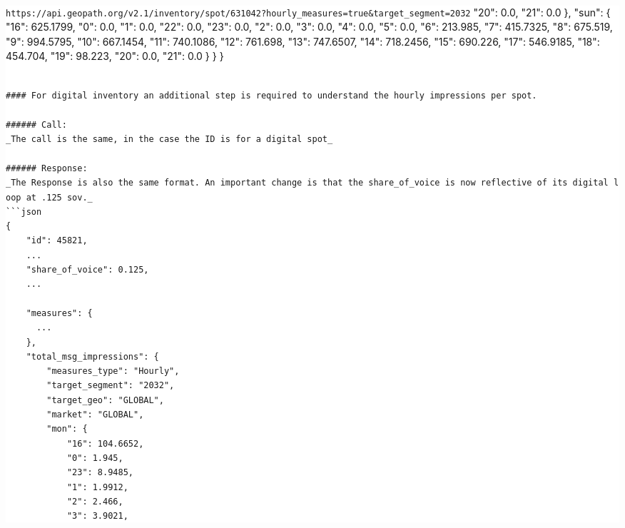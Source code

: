 ```https://api.geopath.org/v2.1/inventory/spot/631042?hourly_measures=true&target_segment=2032```
            "20": 0.0,
            "21": 0.0
        },
        "sun": {
            "16": 625.1799,
            "0": 0.0,
            "1": 0.0,
            "22": 0.0,
            "23": 0.0,
            "2": 0.0,
            "3": 0.0,
            "4": 0.0,
            "5": 0.0,
            "6": 213.985,
            "7": 415.7325,
            "8": 675.519,
            "9": 994.5795,
            "10": 667.1454,
            "11": 740.1086,
            "12": 761.698,
            "13": 747.6507,
            "14": 718.2456,
            "15": 690.226,
            "17": 546.9185,
            "18": 454.704,
            "19": 98.223,
            "20": 0.0,
            "21": 0.0
        }
    }
}
```

#### For digital inventory an additional step is required to understand the hourly impressions per spot.

###### Call:
_The call is the same, in the case the ID is for a digital spot_

###### Response:
_The Response is also the same format. An important change is that the share_of_voice is now reflective of its digital loop at .125 sov._
```json
{
    "id": 45821,
    ...
    "share_of_voice": 0.125,
    ...
    
    "measures": {
      ...
    },
    "total_msg_impressions": {
        "measures_type": "Hourly",
        "target_segment": "2032",
        "target_geo": "GLOBAL",
        "market": "GLOBAL",
        "mon": {
            "16": 104.6652,
            "0": 1.945,
            "23": 8.9485,
            "1": 1.9912,
            "2": 2.466,
            "3": 3.9021,
```